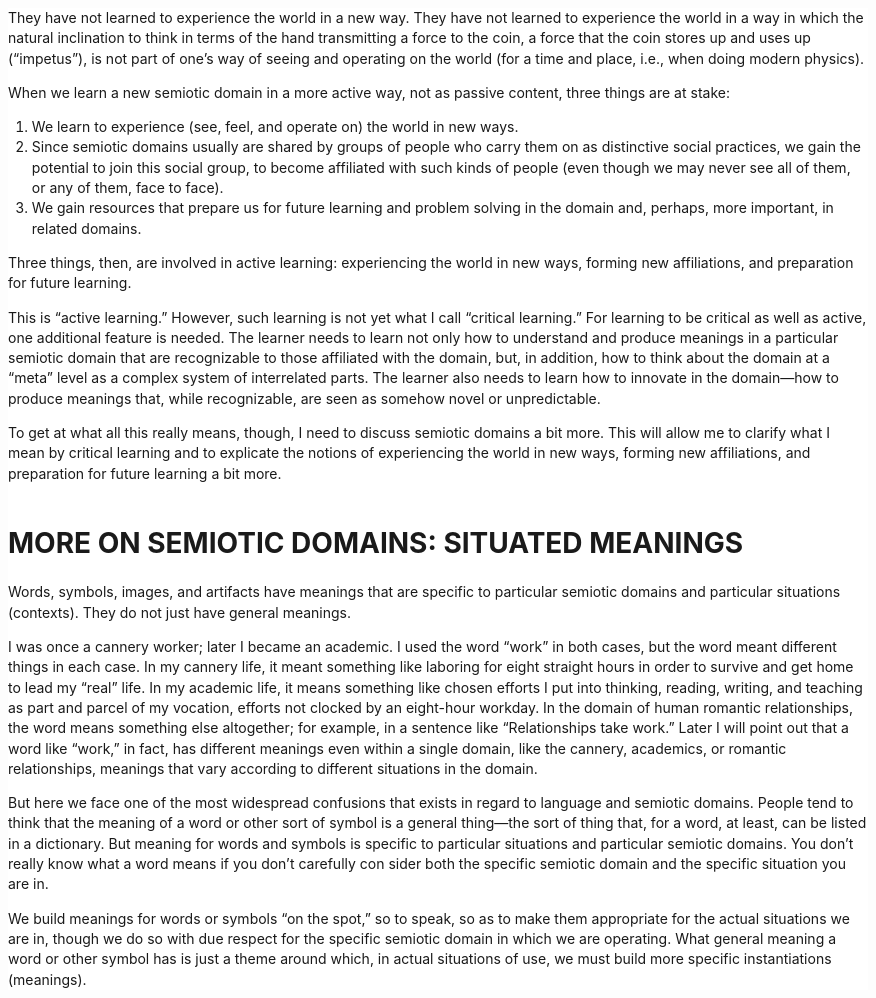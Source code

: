 They have not learned to experience the world in a new way. They have not learned to experience the world in a way in which the natural inclination to think in terms of the hand transmitting a force to the coin, a force that the coin stores up and uses up (“impetus”), is not part of one’s way of seeing and operating on the world (for a time and place, i.e., when doing modern physics).

When we learn a new semiotic domain in a more active way, not as passive content, three things are at stake:

1. We learn to experience (see, feel, and operate on) the world in new ways.   
2. Since semiotic domains usually are shared by groups of people who carry them on as distinctive social practices, we gain the potential to join this social group, to become affiliated with such kinds of people (even though we may never see all of them, or any of them, face to face).   
3. We gain resources that prepare us for future learning and problem solving in the domain and, perhaps, more important, in related domains.

Three things, then, are involved in active learning: experiencing the world in new ways, forming new affiliations, and preparation for future learning.

This is “active learning.” However, such learning is not yet what I call “critical learning.” For learning to be critical as well as active, one additional feature is needed. The learner needs to learn not only how to understand and produce meanings in a particular semiotic domain that are recognizable to those affiliated with the domain, but, in addition, how to think about the domain at a “meta” level as a complex system of interrelated parts. The learner also needs to learn how to innovate in the domain—how to produce meanings that, while recognizable, are seen as somehow novel or unpredictable.

To get at what all this really means, though, I need to discuss semiotic domains a bit more. This will allow me to clarify what I mean by critical learning and to explicate the notions of experiencing the world in new ways, forming new affiliations, and preparation for future learning a bit more.

# MORE ON SEMIOTIC DOMAINS: SITUATED MEANINGS

Words, symbols, images, and artifacts have meanings that are specific to particular semiotic domains and particular situations (contexts). They do not just have general meanings.

I was once a cannery worker; later I became an academic. I used the word “work” in both cases, but the word meant different things in each case. In my cannery life, it meant something like laboring for eight straight hours in order to survive and get home to lead my “real” life. In my academic life, it means something like chosen efforts I put into thinking, reading, writing, and teaching as part and parcel of my vocation, efforts not clocked by an eight-hour workday. In the domain of human romantic relationships, the word means something else altogether; for example, in a sentence like “Relationships take work.” Later I will point out that a word like “work,” in fact, has different meanings even within a single domain, like the cannery, academics, or romantic relationships, meanings that vary according to different situations in the domain.

But here we face one of the most widespread confusions that exists in regard to language and semiotic domains. People tend to think that the meaning of a word or other sort of symbol is a general thing—the sort of thing that, for a word, at least, can be listed in a dictionary. But meaning for words and symbols is specific to particular situations and particular semiotic domains. You don’t really know what a word means if you don’t carefully con sider both the specific semiotic domain and the specific situation you are in.

We build meanings for words or symbols “on the spot,” so to speak, so as to make them appropriate for the actual situations we are in, though we do so with due respect for the specific semiotic domain in which we are operating. What general meaning a word or other symbol has is just a theme around which, in actual situations of use, we must build more specific instantiations (meanings).
